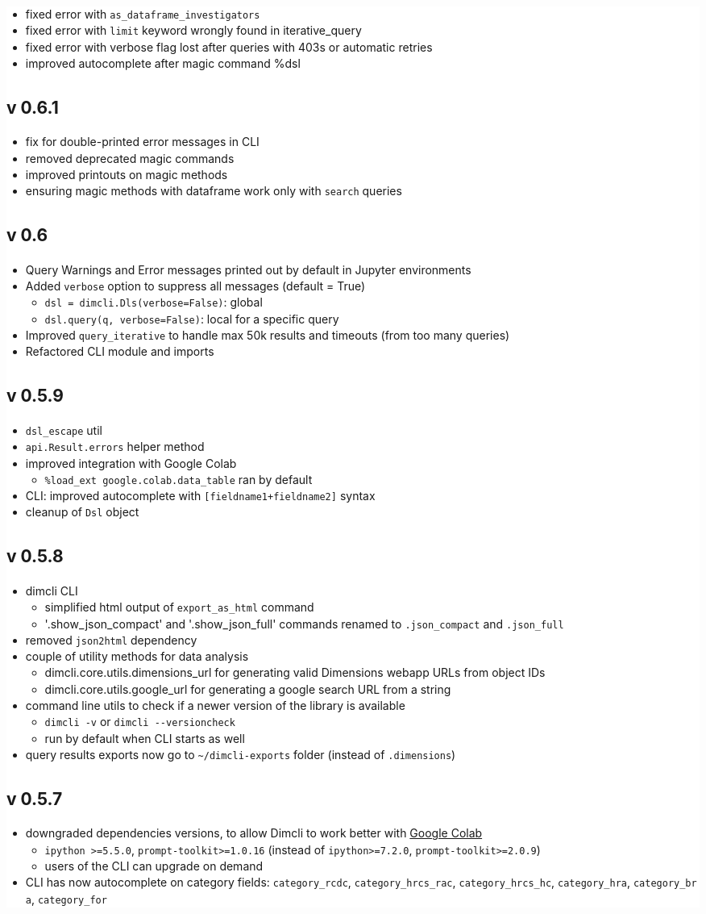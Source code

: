 * fixed error with `as_dataframe_investigators` 
* fixed error with `limit` keyword wrongly found in iterative_query
* fixed error with verbose flag lost after queries with 403s or automatic retries
* improved autocomplete after magic command %dsl 



## v 0.6.1 

* fix for double-printed error messages in CLI
* removed deprecated magic commands 
* improved printouts on magic methods 
* ensuring magic methods with dataframe work only with `search` queries 


## v 0.6

* Query Warnings and Error messages printed out by default in Jupyter environments
* Added `verbose` option to suppress all messages (default = True)
  * `dsl = dimcli.Dls(verbose=False)`: global 
  * `dsl.query(q, verbose=False)`: local for a specific query
* Improved `query_iterative` to handle max 50k results and timeouts (from too many queries)
* Refactored CLI module and imports 


## v 0.5.9

* `dsl_escape` util
* `api.Result.errors` helper method
* improved integration with Google Colab
  * `%load_ext google.colab.data_table` ran by default
* CLI: improved autocomplete with `[fieldname1+fieldname2]` syntax
* cleanup of `Dsl` object


## v 0.5.8

* dimcli CLI
  * simplified html output of `export_as_html` command
  * '.show_json_compact' and '.show_json_full' commands renamed to `.json_compact` and `.json_full`
* removed `json2html` dependency 
* couple of utility methods for data analysis
  * dimcli.core.utils.dimensions_url for generating valid Dimensions webapp URLs from object IDs
  * dimcli.core.utils.google_url for generating a google search URL from a string
* command line utils to check if a newer version of the library is available
  * `dimcli -v` or `dimcli --versioncheck`
  * run by default when CLI starts as well
* query results exports now go to `~/dimcli-exports` folder (instead of `.dimensions`) 


## v 0.5.7

* downgraded dependencies versions, to allow Dimcli to work better with [Google Colab](https://colab.research.google.com/)
  * `ipython >=5.5.0`, `prompt-toolkit>=1.0.16`  (instead of `ipython>=7.2.0`, `prompt-toolkit>=2.0.9`)
  * users of the CLI can upgrade on demand 
* CLI has now autocomplete on category fields: `category_rcdc`, `category_hrcs_rac`, `category_hrcs_hc`, `category_hra`, `category_bra`, `category_for`
